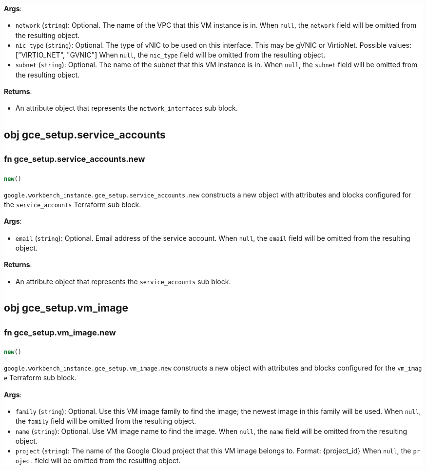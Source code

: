 **Args**:
  - `network` (`string`): Optional. The name of the VPC that this VM instance is in. When `null`, the `network` field will be omitted from the resulting object.
  - `nic_type` (`string`): Optional. The type of vNIC to be used on this interface. This
may be gVNIC or VirtioNet. Possible values: [&#34;VIRTIO_NET&#34;, &#34;GVNIC&#34;] When `null`, the `nic_type` field will be omitted from the resulting object.
  - `subnet` (`string`): Optional. The name of the subnet that this VM instance is in. When `null`, the `subnet` field will be omitted from the resulting object.

**Returns**:
  - An attribute object that represents the `network_interfaces` sub block.


## obj gce_setup.service_accounts



### fn gce_setup.service_accounts.new

```ts
new()
```


`google.workbench_instance.gce_setup.service_accounts.new` constructs a new object with attributes and blocks configured for the `service_accounts`
Terraform sub block.



**Args**:
  - `email` (`string`): Optional. Email address of the service account. When `null`, the `email` field will be omitted from the resulting object.

**Returns**:
  - An attribute object that represents the `service_accounts` sub block.


## obj gce_setup.vm_image



### fn gce_setup.vm_image.new

```ts
new()
```


`google.workbench_instance.gce_setup.vm_image.new` constructs a new object with attributes and blocks configured for the `vm_image`
Terraform sub block.



**Args**:
  - `family` (`string`): Optional. Use this VM image family to find the image; the newest
image in this family will be used. When `null`, the `family` field will be omitted from the resulting object.
  - `name` (`string`): Optional. Use VM image name to find the image. When `null`, the `name` field will be omitted from the resulting object.
  - `project` (`string`): The name of the Google Cloud project that this VM image belongs to.
Format: {project_id} When `null`, the `project` field will be omitted from the resulting object.
